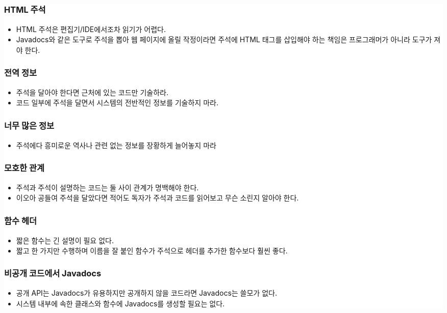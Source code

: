 ### HTML 주석

- HTML 주석은 편집기/IDE에서조차 읽기가 어렵다.
- Javadocs와 같은 도구로 주석을 뽑아 웹 페이지에 올릴 작정이라면 주석에 HTML 태그를 삽입해야 하는 책임은
프로그래머가 아니라 도구가 져야 한다.

### 전역 정보

- 주석을 달아야 한다면 근처에 있는 코드만 기술하라.
- 코드 일부에 주석을 달면서 시스템의 전반적인 정보를 기술하지 마라.

### 너무 많은 정보

- 주석에다 흥미로운 역사나 관련 없는 정보를 장황하게 늘어놓지 마라

### 모호한 관계

- 주석과 주석이 설명하는 코드는 둘 사이 관계가 명백해야 한다.
- 이오아 공들여 주석을 달았다면 적어도 독자가 주석과 코드를 읽어보고 무슨 소린지 알아야 한다.

### 함수 헤더

- 짧은 함수는 긴 설명이 필요 없다.
- 짧고 한 가지만 수행하며 이름을 잘 붙인 함수가 주석으로 헤더를 추가한 함수보다 훨씬 좋다.

### 비공개 코드에서 Javadocs

- 공개 API는 Javadocs가 유용하지만 공개하지 않을 코드라면 Javadocs는 쓸모가 없다.
- 시스템 내부에 속한 클래스와 함수에 Javadocs를 생성할 필요는 없다.

